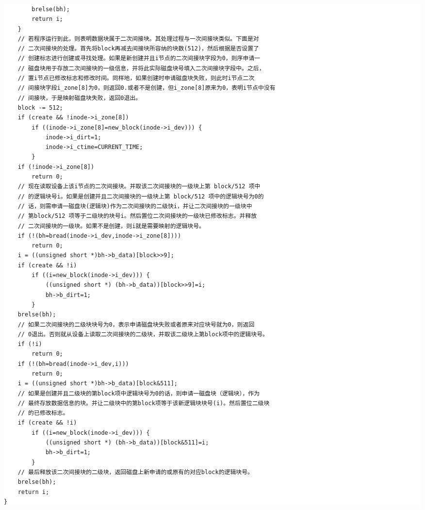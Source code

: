 ```Plain Text
        brelse(bh);
        return i;
    }
    // 若程序运行到此，则表明数据块属于二次间接块。其处理过程与一次间接块类似。下面是对
    // 二次间接块的处理。首先将block再减去间接块所容纳的块数(512)，然后根据是否设置了
    // 创建标志进行创建或寻找处理。如果是新创建并且i节点的二次间接块字段为0，则序申请一
    // 磁盘块用于存放二次间接块的一级信息，并将此实际磁盘块号填入二次间接块字段中。之后，
    // 置i节点已修改标志和修改时间。同样地，如果创建时申请磁盘块失败，则此时i节点二次
    // 间接块字段i_zone[8]为0，则返回0.或者不是创建，但i_zone[8]原来为0，表明i节点中没有
    // 间接块，于是映射磁盘块失败，返回0退出。
    block -= 512;
    if (create && !inode->i_zone[8])
        if ((inode->i_zone[8]=new_block(inode->i_dev))) {
            inode->i_dirt=1;
            inode->i_ctime=CURRENT_TIME;
        }
    if (!inode->i_zone[8])
        return 0;
    // 现在读取设备上该i节点的二次间接块。并取该二次间接块的一级块上第 block/512 项中
    // 的逻辑块号i。如果是创建并且二次间接块的一级块上第 block/512 项中的逻辑块号为0的
    // 话，则需申请一磁盘块(逻辑块)作为二次间接块的二级快i，并让二次间接块的一级块中
    // 第block/512 项等于二级块的块号i。然后置位二次间接块的一级块已修改标志。并释放
    // 二次间接块的一级块。如果不是创建，则i就是需要映射的逻辑块号。
    if (!(bh=bread(inode->i_dev,inode->i_zone[8])))
        return 0;
    i = ((unsigned short *)bh->b_data)[block>>9];
    if (create && !i)
        if ((i=new_block(inode->i_dev))) {
            ((unsigned short *) (bh->b_data))[block>>9]=i;
            bh->b_dirt=1;
        }
    brelse(bh);
    // 如果二次间接块的二级块块号为0，表示申请磁盘块失败或者原来对应块号就为0，则返回
    // 0退出。否则就从设备上读取二次间接块的二级块，并取该二级块上第block项中的逻辑块号。
    if (!i)
        return 0;
    if (!(bh=bread(inode->i_dev,i)))
        return 0;
    i = ((unsigned short *)bh->b_data)[block&511];
    // 如果是创建并且二级块的第block项中逻辑块号为0的话，则申请一磁盘块（逻辑块），作为
    // 最终存放数据信息的块。并让二级块中的第block项等于该新逻辑块块号(i)。然后置位二级块
    // 的已修改标志。
    if (create && !i)
        if ((i=new_block(inode->i_dev))) {
            ((unsigned short *) (bh->b_data))[block&511]=i;
            bh->b_dirt=1;
        }
    // 最后释放该二次间接块的二级块，返回磁盘上新申请的或原有的对应block的逻辑块号。
    brelse(bh);
    return i;
}

```

